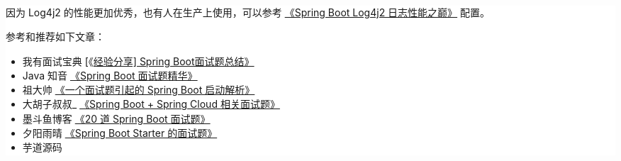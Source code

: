 因为 Log4j2 的性能更加优秀，也有人在生产上使用，可以参考 [《Spring Boot Log4j2 日志性能之巅》](https://www.jianshu.com/p/f18a9cff351d) 配置。



参考和推荐如下文章：

- 我有面试宝典 [《[经验分享\] Spring Boot面试题总结》](http://www.wityx.com/post/242_1_1.html)
- Java 知音 [《Spring Boot 面试题精华》](https://cloud.tencent.com/developer/article/1348086)
- 祖大帅 [《一个面试题引起的 Spring Boot 启动解析》](https://juejin.im/post/5b679fbc5188251aad213110)
- 大胡子叔叔_ [《Spring Boot + Spring Cloud 相关面试题》](https://blog.csdn.net/panhaigang123/article/details/79587612)
- 墨斗鱼博客 [《20 道 Spring Boot 面试题》](https://www.mudouyu.com/article/26)
- 夕阳雨晴 [《Spring Boot Starter 的面试题》](https://blog.csdn.net/sun1021873926/article/details/78176354)
- 芋道源码